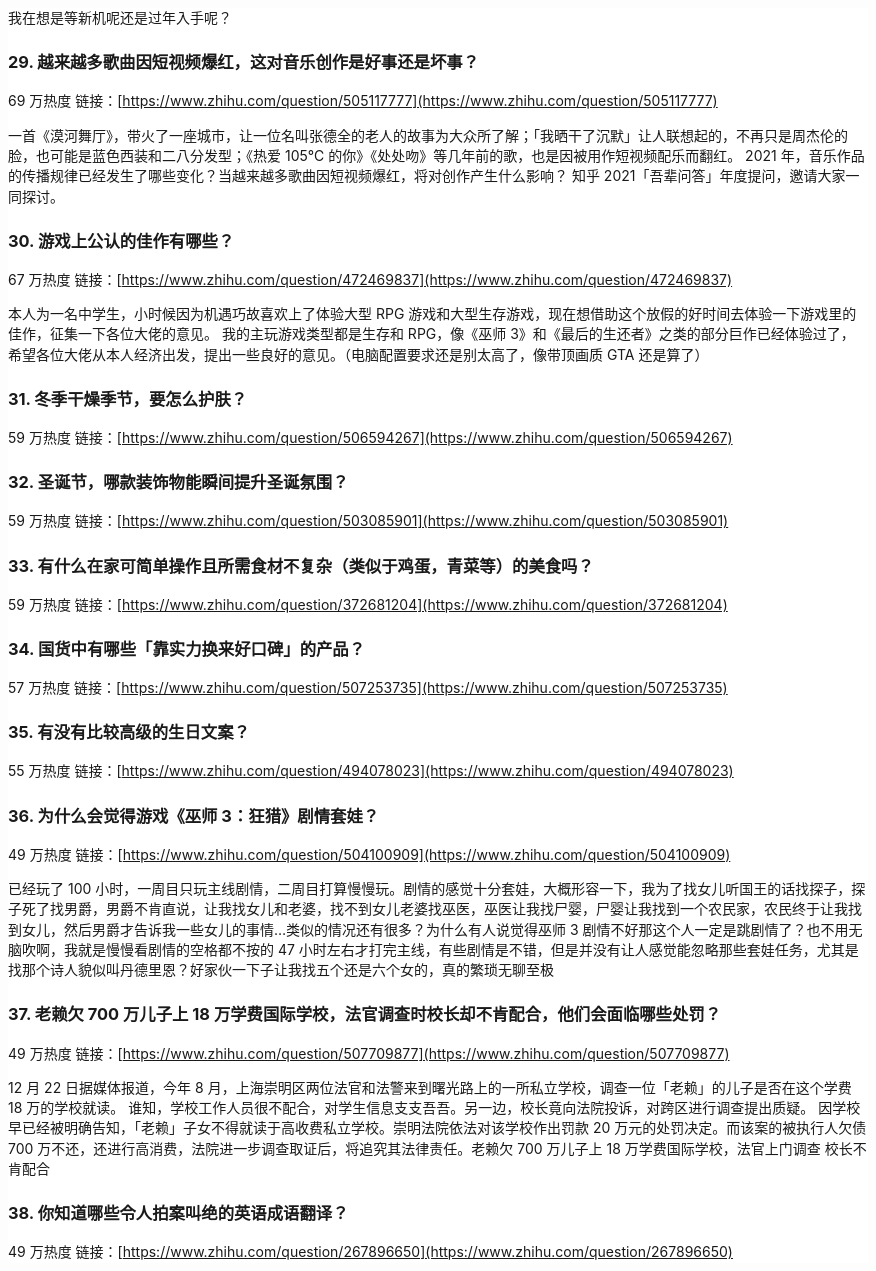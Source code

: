 我在想是等新机呢还是过年入手呢？

### 29. 越来越多歌曲因短视频爆红，这对音乐创作是好事还是坏事？
69 万热度 链接：[https://www.zhihu.com/question/505117777](https://www.zhihu.com/question/505117777)

一首《漠河舞厅》，带火了一座城市，让一位名叫张德全的老人的故事为大众所了解；「我晒干了沉默」让人联想起的，不再只是周杰伦的脸，也可能是蓝色西装和二八分发型；《热爱 105℃ 的你》《处处吻》等几年前的歌，也是因被用作短视频配乐而翻红。 2021 年，音乐作品的传播规律已经发生了哪些变化？当越来越多歌曲因短视频爆红，将对创作产生什么影响？ 知乎 2021「吾辈问答」年度提问，邀请大家一同探讨。

### 30. 游戏上公认的佳作有哪些？
67 万热度 链接：[https://www.zhihu.com/question/472469837](https://www.zhihu.com/question/472469837)

本人为一名中学生，小时候因为机遇巧故喜欢上了体验大型 RPG 游戏和大型生存游戏，现在想借助这个放假的好时间去体验一下游戏里的佳作，征集一下各位大佬的意见。 我的主玩游戏类型都是生存和 RPG，像《巫师 3》和《最后的生还者》之类的部分巨作已经体验过了，希望各位大佬从本人经济出发，提出一些良好的意见。（电脑配置要求还是别太高了，像带顶画质 GTA 还是算了）

### 31. 冬季干燥季节，要怎么护肤？
59 万热度 链接：[https://www.zhihu.com/question/506594267](https://www.zhihu.com/question/506594267)



### 32. 圣诞节，哪款装饰物能瞬间提升圣诞氛围？
59 万热度 链接：[https://www.zhihu.com/question/503085901](https://www.zhihu.com/question/503085901)



### 33. 有什么在家可简单操作且所需食材不复杂（类似于鸡蛋，青菜等）的美食吗？
59 万热度 链接：[https://www.zhihu.com/question/372681204](https://www.zhihu.com/question/372681204)



### 34. 国货中有哪些「靠实力换来好口碑」的产品？
57 万热度 链接：[https://www.zhihu.com/question/507253735](https://www.zhihu.com/question/507253735)



### 35. 有没有比较高级的生日文案？
55 万热度 链接：[https://www.zhihu.com/question/494078023](https://www.zhihu.com/question/494078023)



### 36. 为什么会觉得游戏《巫师 3：狂猎》剧情套娃？
49 万热度 链接：[https://www.zhihu.com/question/504100909](https://www.zhihu.com/question/504100909)

已经玩了 100 小时，一周目只玩主线剧情，二周目打算慢慢玩。剧情的感觉十分套娃，大概形容一下，我为了找女儿听国王的话找探子，探子死了找男爵，男爵不肯直说，让我找女儿和老婆，找不到女儿老婆找巫医，巫医让我找尸婴，尸婴让我找到一个农民家，农民终于让我找到女儿，然后男爵才告诉我一些女儿的事情…类似的情况还有很多？为什么有人说觉得巫师 3 剧情不好那这个人一定是跳剧情了？也不用无脑吹啊，我就是慢慢看剧情的空格都不按的 47 小时左右才打完主线，有些剧情是不错，但是并没有让人感觉能忽略那些套娃任务，尤其是找那个诗人貌似叫丹德里恩？好家伙一下子让我找五个还是六个女的，真的繁琐无聊至极

### 37. 老赖欠 700 万儿子上 18 万学费国际学校，法官调查时校长却不肯配合，他们会面临哪些处罚？
49 万热度 链接：[https://www.zhihu.com/question/507709877](https://www.zhihu.com/question/507709877)

12 月 22 日据媒体报道，今年 8 月，上海崇明区两位法官和法警来到曙光路上的一所私立学校，调查一位「老赖」的儿子是否在这个学费 18 万的学校就读。 谁知，学校工作人员很不配合，对学生信息支支吾吾。另一边，校长竟向法院投诉，对跨区进行调查提出质疑。 因学校早已经被明确告知，「老赖」子女不得就读于高收费私立学校。崇明法院依法对该学校作出罚款 20 万元的处罚决定。而该案的被执行人欠债 700 万不还，还进行高消费，法院进一步调查取证后，将追究其法律责任。老赖欠 700 万儿子上 18 万学费国际学校，法官上门调查 校长不肯配合

### 38. 你知道哪些令人拍案叫绝的英语成语翻译？
49 万热度 链接：[https://www.zhihu.com/question/267896650](https://www.zhihu.com/question/267896650)
